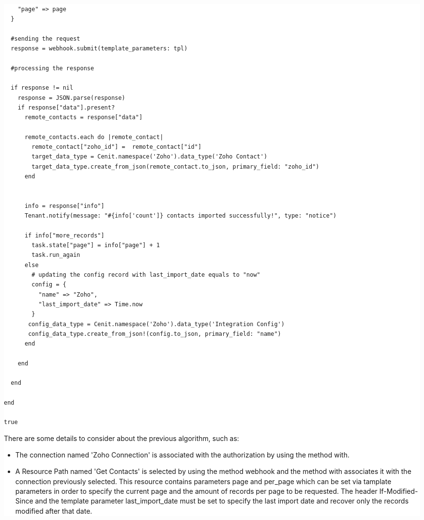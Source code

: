 ```
    "page" => page
  }

  #sending the request
  response = webhook.submit(template_parameters: tpl)

  #processing the response

  if response != nil
    response = JSON.parse(response)
    if response["data"].present?
      remote_contacts = response["data"]

      remote_contacts.each do |remote_contact|  
        remote_contact["zoho_id"] =  remote_contact["id"]
        target_data_type = Cenit.namespace('Zoho').data_type('Zoho Contact')
        target_data_type.create_from_json(remote_contact.to_json, primary_field: "zoho_id")
      end


      info = response["info"]
      Tenant.notify(message: "#{info['count']} contacts imported successfully!", type: "notice")

      if info["more_records"]
        task.state["page"] = info["page"] + 1
        task.run_again
      else
        # updating the config record with last_import_date equals to "now"
        config = {
          "name" => "Zoho",
          "last_import_date" => Time.now 
        }
       config_data_type = Cenit.namespace('Zoho').data_type('Integration Config')
       config_data_type.create_from_json!(config.to_json, primary_field: "name") 
      end

    end  

  end     

end

true
```

There are some details to consider about the previous algorithm, such as:

- The connection named 'Zoho Connection' is associated with the authorization by using the method with.

- A Resource Path named 'Get Contacts' is selected by using the method webhook and the method with associates it with the connection previously selected. This resource contains parameters page and per_page which can be set via tamplate parameters in order to specify the current page and the amount of records per page to be requested. The header If-Modified-Since and the template parameter last_import_date must be set to specify the last import date and recover only the records modified after that date.
